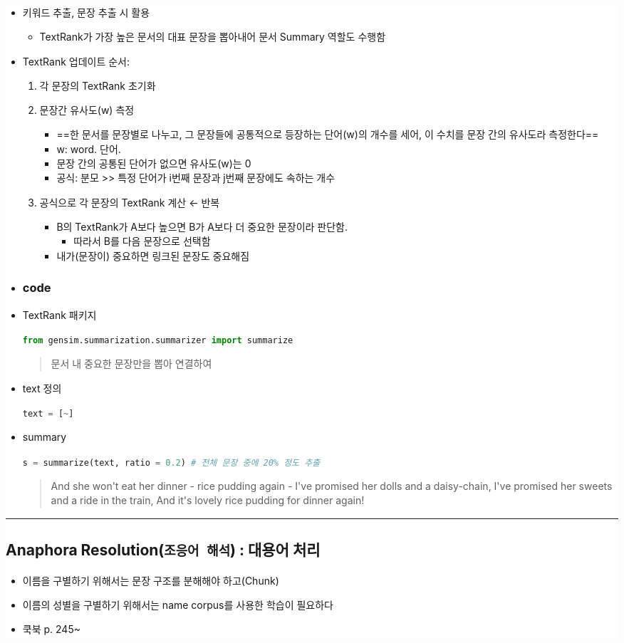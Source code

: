 * 키워드 추출, 문장 추출 시 활용

  * TextRank가 가장 높은 문서의 대표 문장을 뽑아내어 문서 Summary 역할도 수행함 

* TextRank 업데이트 순서:

  1. 각 문장의 TextRank 초기화
  2. 문장간 유사도(w) 측정
     * ==한 문서를 문장별로 나누고, 그 문장들에 공통적으로 등장하는 단어(w)의 개수를 세어, 이 수치를 문장 간의 유사도라 측정한다==
     * w: word. 단어.
     * 문장 간의 공통된 단어가 없으면 유사도(w)는 0 
     * 공식: 분모 >> 특정 단어가 i번째 문장과 j번째 문장에도 속하는 개수

  3. 공식으로 각 문장의 TextRank 계산 ← 반복
     * B의 TextRank가 A보다 높으면 B가 A보다 더 중요한 문장이라 판단함.
       * 따라서 B를 다음 문장으로 선택함
     * 내가(문장이) 중요하면 링크된 문장도 중요해짐 
     
     

* ### code

* TextRank 패키지

  ```python
  from gensim.summarization.summarizer import summarize
  ```

  > 문서 내 중요한 문장만을 뽑아 연결하여 

* text 정의

  ```python
  text = [~]
  ```

* summary

  ```python
  s = summarize(text, ratio = 0.2) # 전체 문장 중에 20% 정도 추출
  ```

  > And she won't eat her dinner - rice pudding again -
  > I've promised her dolls and a daisy-chain,
  > I've promised her sweets and a ride in the train,
  > And it's lovely rice pudding for dinner again!





------------------





## Anaphora Resolution(`조응어 해석`) : 대용어 처리

* 이름을 구별하기 위해서는 문장 구조를 분해해야 하고(Chunk)

* 이름의 성별을 구별하기 위해서는 name corpus를 사용한 학습이 필요하다

* 쿡북 p. 245~
